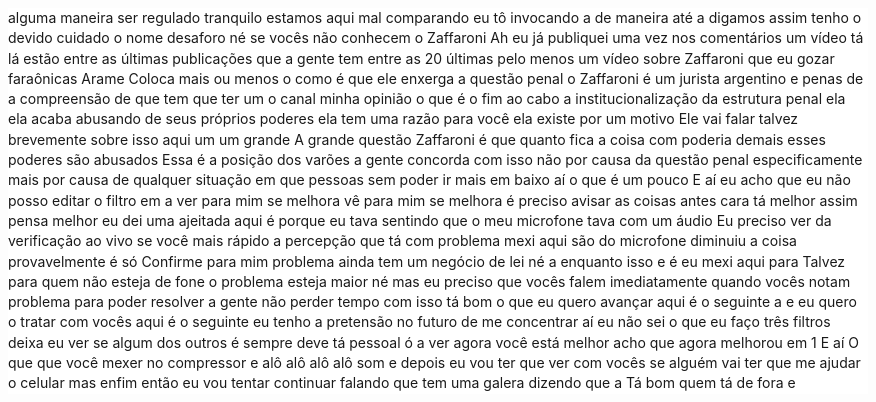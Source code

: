 alguma maneira ser regulado tranquilo
estamos aqui mal comparando eu tô
invocando a de maneira até a digamos
assim tenho o devido cuidado o nome
desaforo né se vocês não conhecem o
Zaffaroni Ah eu já publiquei uma vez nos
comentários um vídeo tá lá estão entre
as últimas publicações que a gente tem
entre as 20 últimas pelo menos um vídeo
sobre Zaffaroni que eu gozar faraônicas
Arame Coloca mais ou menos o como é que
ele enxerga a questão penal o Zaffaroni
é um jurista argentino e penas de a
compreensão de que tem que ter um
o canal minha opinião o que é o fim ao
cabo a institucionalização da estrutura
penal ela ela acaba abusando de seus
próprios poderes ela tem uma razão para
você ela existe por um motivo Ele vai
falar talvez brevemente sobre isso aqui
um um grande A grande questão Zaffaroni
é que quanto fica a coisa com poderia
demais esses poderes são abusados Essa é
a posição dos varões a gente concorda
com isso não por causa da questão penal
especificamente mais por causa de
qualquer situação em que pessoas sem
poder ir mais
em baixo aí o que é um pouco
E aí eu acho que eu não posso editar o
filtro em a ver para mim se melhora vê
para mim se melhora
é preciso avisar as coisas antes cara tá
melhor assim pensa melhor eu dei uma
ajeitada aqui é porque eu tava sentindo
que o meu microfone tava com um áudio Eu
preciso ver da verificação ao vivo se
você mais rápido a percepção que tá com
problema mexi aqui são do microfone
diminuiu a coisa provavelmente
é só Confirme para mim problema ainda
tem um negócio de lei né a enquanto isso
e é eu mexi aqui para Talvez para quem
não esteja de fone o problema esteja
maior né mas eu preciso que vocês falem
imediatamente quando vocês notam
problema para poder resolver a gente não
perder tempo com isso tá bom o que eu
quero avançar aqui é o seguinte a
e eu quero o tratar com vocês aqui é o
seguinte eu tenho a pretensão no futuro
de me concentrar aí eu não sei o que eu
faço três filtros deixa eu ver se algum
dos outros é sempre deve tá pessoal ó
a ver agora você está melhor acho que
agora melhorou em 1
E aí
O que que você mexer no compressor e
alô alô alô alô som
e depois eu vou ter que ver com vocês
se alguém vai ter que me ajudar o
celular mas enfim então eu vou tentar
continuar falando que tem uma galera
dizendo que a Tá bom quem tá de fora e